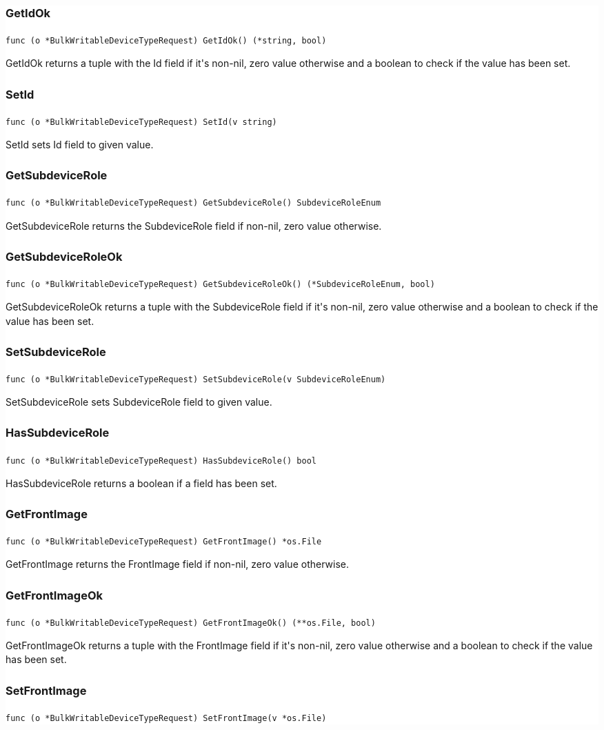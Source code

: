### GetIdOk

`func (o *BulkWritableDeviceTypeRequest) GetIdOk() (*string, bool)`

GetIdOk returns a tuple with the Id field if it's non-nil, zero value otherwise
and a boolean to check if the value has been set.

### SetId

`func (o *BulkWritableDeviceTypeRequest) SetId(v string)`

SetId sets Id field to given value.


### GetSubdeviceRole

`func (o *BulkWritableDeviceTypeRequest) GetSubdeviceRole() SubdeviceRoleEnum`

GetSubdeviceRole returns the SubdeviceRole field if non-nil, zero value otherwise.

### GetSubdeviceRoleOk

`func (o *BulkWritableDeviceTypeRequest) GetSubdeviceRoleOk() (*SubdeviceRoleEnum, bool)`

GetSubdeviceRoleOk returns a tuple with the SubdeviceRole field if it's non-nil, zero value otherwise
and a boolean to check if the value has been set.

### SetSubdeviceRole

`func (o *BulkWritableDeviceTypeRequest) SetSubdeviceRole(v SubdeviceRoleEnum)`

SetSubdeviceRole sets SubdeviceRole field to given value.

### HasSubdeviceRole

`func (o *BulkWritableDeviceTypeRequest) HasSubdeviceRole() bool`

HasSubdeviceRole returns a boolean if a field has been set.

### GetFrontImage

`func (o *BulkWritableDeviceTypeRequest) GetFrontImage() *os.File`

GetFrontImage returns the FrontImage field if non-nil, zero value otherwise.

### GetFrontImageOk

`func (o *BulkWritableDeviceTypeRequest) GetFrontImageOk() (**os.File, bool)`

GetFrontImageOk returns a tuple with the FrontImage field if it's non-nil, zero value otherwise
and a boolean to check if the value has been set.

### SetFrontImage

`func (o *BulkWritableDeviceTypeRequest) SetFrontImage(v *os.File)`
